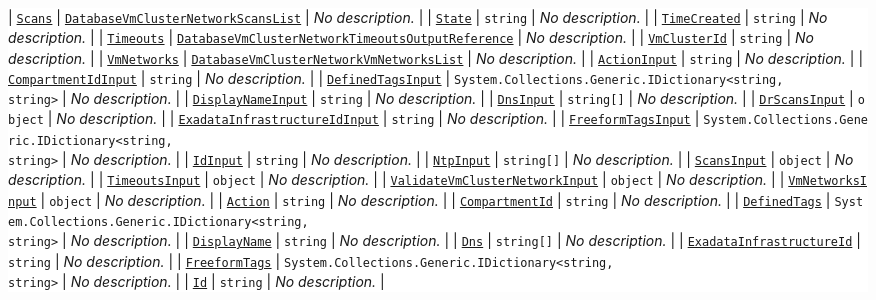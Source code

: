 | <code><a href="#rhizo-co-terraform-provider-oci.databaseVmClusterNetwork.DatabaseVmClusterNetwork.property.scans">Scans</a></code> | <code><a href="#rhizo-co-terraform-provider-oci.databaseVmClusterNetwork.DatabaseVmClusterNetworkScansList">DatabaseVmClusterNetworkScansList</a></code> | *No description.* |
| <code><a href="#rhizo-co-terraform-provider-oci.databaseVmClusterNetwork.DatabaseVmClusterNetwork.property.state">State</a></code> | <code>string</code> | *No description.* |
| <code><a href="#rhizo-co-terraform-provider-oci.databaseVmClusterNetwork.DatabaseVmClusterNetwork.property.timeCreated">TimeCreated</a></code> | <code>string</code> | *No description.* |
| <code><a href="#rhizo-co-terraform-provider-oci.databaseVmClusterNetwork.DatabaseVmClusterNetwork.property.timeouts">Timeouts</a></code> | <code><a href="#rhizo-co-terraform-provider-oci.databaseVmClusterNetwork.DatabaseVmClusterNetworkTimeoutsOutputReference">DatabaseVmClusterNetworkTimeoutsOutputReference</a></code> | *No description.* |
| <code><a href="#rhizo-co-terraform-provider-oci.databaseVmClusterNetwork.DatabaseVmClusterNetwork.property.vmClusterId">VmClusterId</a></code> | <code>string</code> | *No description.* |
| <code><a href="#rhizo-co-terraform-provider-oci.databaseVmClusterNetwork.DatabaseVmClusterNetwork.property.vmNetworks">VmNetworks</a></code> | <code><a href="#rhizo-co-terraform-provider-oci.databaseVmClusterNetwork.DatabaseVmClusterNetworkVmNetworksList">DatabaseVmClusterNetworkVmNetworksList</a></code> | *No description.* |
| <code><a href="#rhizo-co-terraform-provider-oci.databaseVmClusterNetwork.DatabaseVmClusterNetwork.property.actionInput">ActionInput</a></code> | <code>string</code> | *No description.* |
| <code><a href="#rhizo-co-terraform-provider-oci.databaseVmClusterNetwork.DatabaseVmClusterNetwork.property.compartmentIdInput">CompartmentIdInput</a></code> | <code>string</code> | *No description.* |
| <code><a href="#rhizo-co-terraform-provider-oci.databaseVmClusterNetwork.DatabaseVmClusterNetwork.property.definedTagsInput">DefinedTagsInput</a></code> | <code>System.Collections.Generic.IDictionary<string, string></code> | *No description.* |
| <code><a href="#rhizo-co-terraform-provider-oci.databaseVmClusterNetwork.DatabaseVmClusterNetwork.property.displayNameInput">DisplayNameInput</a></code> | <code>string</code> | *No description.* |
| <code><a href="#rhizo-co-terraform-provider-oci.databaseVmClusterNetwork.DatabaseVmClusterNetwork.property.dnsInput">DnsInput</a></code> | <code>string[]</code> | *No description.* |
| <code><a href="#rhizo-co-terraform-provider-oci.databaseVmClusterNetwork.DatabaseVmClusterNetwork.property.drScansInput">DrScansInput</a></code> | <code>object</code> | *No description.* |
| <code><a href="#rhizo-co-terraform-provider-oci.databaseVmClusterNetwork.DatabaseVmClusterNetwork.property.exadataInfrastructureIdInput">ExadataInfrastructureIdInput</a></code> | <code>string</code> | *No description.* |
| <code><a href="#rhizo-co-terraform-provider-oci.databaseVmClusterNetwork.DatabaseVmClusterNetwork.property.freeformTagsInput">FreeformTagsInput</a></code> | <code>System.Collections.Generic.IDictionary<string, string></code> | *No description.* |
| <code><a href="#rhizo-co-terraform-provider-oci.databaseVmClusterNetwork.DatabaseVmClusterNetwork.property.idInput">IdInput</a></code> | <code>string</code> | *No description.* |
| <code><a href="#rhizo-co-terraform-provider-oci.databaseVmClusterNetwork.DatabaseVmClusterNetwork.property.ntpInput">NtpInput</a></code> | <code>string[]</code> | *No description.* |
| <code><a href="#rhizo-co-terraform-provider-oci.databaseVmClusterNetwork.DatabaseVmClusterNetwork.property.scansInput">ScansInput</a></code> | <code>object</code> | *No description.* |
| <code><a href="#rhizo-co-terraform-provider-oci.databaseVmClusterNetwork.DatabaseVmClusterNetwork.property.timeoutsInput">TimeoutsInput</a></code> | <code>object</code> | *No description.* |
| <code><a href="#rhizo-co-terraform-provider-oci.databaseVmClusterNetwork.DatabaseVmClusterNetwork.property.validateVmClusterNetworkInput">ValidateVmClusterNetworkInput</a></code> | <code>object</code> | *No description.* |
| <code><a href="#rhizo-co-terraform-provider-oci.databaseVmClusterNetwork.DatabaseVmClusterNetwork.property.vmNetworksInput">VmNetworksInput</a></code> | <code>object</code> | *No description.* |
| <code><a href="#rhizo-co-terraform-provider-oci.databaseVmClusterNetwork.DatabaseVmClusterNetwork.property.action">Action</a></code> | <code>string</code> | *No description.* |
| <code><a href="#rhizo-co-terraform-provider-oci.databaseVmClusterNetwork.DatabaseVmClusterNetwork.property.compartmentId">CompartmentId</a></code> | <code>string</code> | *No description.* |
| <code><a href="#rhizo-co-terraform-provider-oci.databaseVmClusterNetwork.DatabaseVmClusterNetwork.property.definedTags">DefinedTags</a></code> | <code>System.Collections.Generic.IDictionary<string, string></code> | *No description.* |
| <code><a href="#rhizo-co-terraform-provider-oci.databaseVmClusterNetwork.DatabaseVmClusterNetwork.property.displayName">DisplayName</a></code> | <code>string</code> | *No description.* |
| <code><a href="#rhizo-co-terraform-provider-oci.databaseVmClusterNetwork.DatabaseVmClusterNetwork.property.dns">Dns</a></code> | <code>string[]</code> | *No description.* |
| <code><a href="#rhizo-co-terraform-provider-oci.databaseVmClusterNetwork.DatabaseVmClusterNetwork.property.exadataInfrastructureId">ExadataInfrastructureId</a></code> | <code>string</code> | *No description.* |
| <code><a href="#rhizo-co-terraform-provider-oci.databaseVmClusterNetwork.DatabaseVmClusterNetwork.property.freeformTags">FreeformTags</a></code> | <code>System.Collections.Generic.IDictionary<string, string></code> | *No description.* |
| <code><a href="#rhizo-co-terraform-provider-oci.databaseVmClusterNetwork.DatabaseVmClusterNetwork.property.id">Id</a></code> | <code>string</code> | *No description.* |